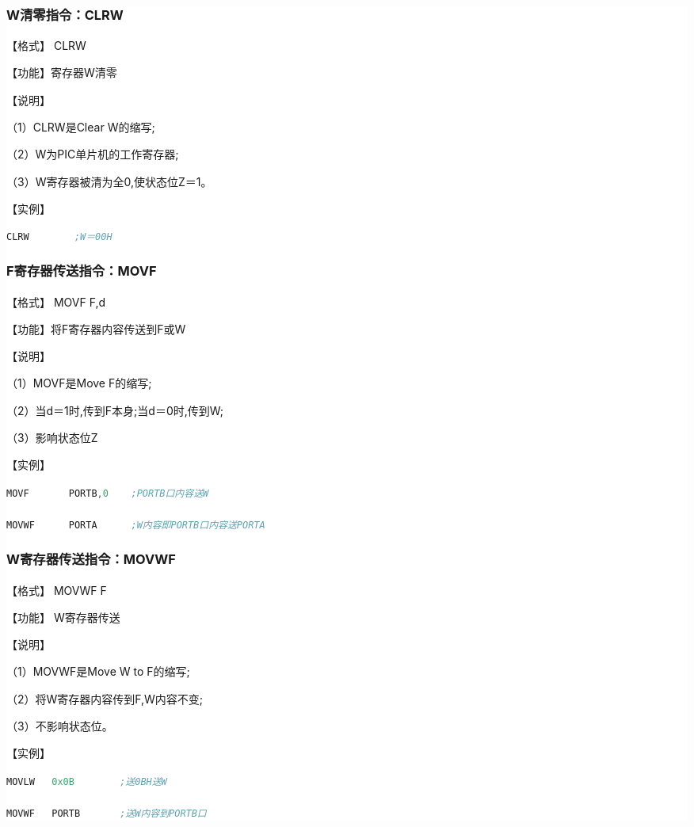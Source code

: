 ### W清零指令：CLRW

【格式】 CLRW

【功能】寄存器W清零

【说明】

（1）CLRW是Clear W的缩写;

（2）W为PIC单片机的工作寄存器;

（3）W寄存器被清为全0,使状态位Z＝1。

【实例】

```asm
CLRW        ;W＝00H
```

### F寄存器传送指令：MOVF

【格式】 MOVF    F,d

【功能】将F寄存器内容传送到F或W

【说明】

（1）MOVF是Move F的缩写;

（2）当d＝1时,传到F本身;当d＝0时,传到W;

（3）影响状态位Z

【实例】

```asm
MOVF       PORTB,0    ;PORTB口内容送W

MOVWF      PORTA      ;W内容即PORTB口内容送PORTA
```

### W寄存器传送指令：MOVWF

【格式】 MOVWF       F

【功能】 W寄存器传送

【说明】

（1）MOVWF是Move W to F的缩写;

（2）将W寄存器内容传到F,W内容不变;

（3）不影响状态位。

【实例】

```asm
MOVLW   0x0B        ;送0BH送W

MOVWF   PORTB       ;送W内容到PORTB口
```
